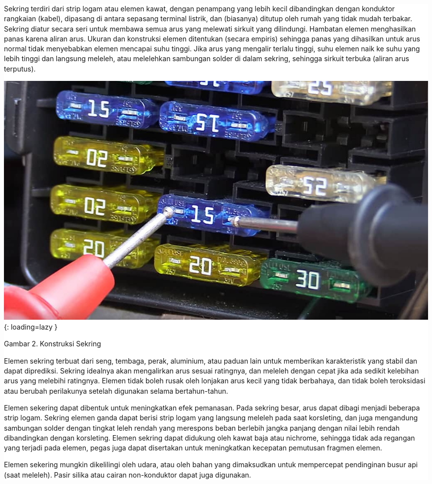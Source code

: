 Sekring terdiri dari strip logam atau elemen kawat, dengan penampang yang lebih kecil dibandingkan dengan konduktor rangkaian (kabel), dipasang di antara sepasang terminal listrik, dan (biasanya) ditutup oleh rumah yang tidak mudah terbakar. Sekring diatur secara seri untuk membawa semua arus yang melewati sirkuit yang dilindungi. Hambatan elemen menghasilkan panas karena aliran arus. Ukuran dan konstruksi elemen ditentukan (secara empiris) sehingga panas yang dihasilkan untuk arus normal tidak menyebabkan elemen mencapai suhu tinggi. Jika arus yang mengalir terlalu tinggi, suhu elemen naik ke suhu yang lebih tinggi dan langsung meleleh, atau melelehkan sambungan solder di dalam sekring, sehingga sirkuit terbuka (aliran arus terputus).

![Konstruksi Sekring](./images/01_pemeriksaan_parasit_arus.jpg){: loading=lazy }

Gambar 2. Konstruksi Sekring

Elemen sekring terbuat dari seng, tembaga, perak, aluminium, atau paduan lain untuk memberikan karakteristik yang stabil dan dapat diprediksi. Sekring idealnya akan mengalirkan arus sesuai ratingnya, dan meleleh dengan cepat jika ada sedikit kelebihan arus yang melebihi ratingnya. Elemen tidak boleh rusak oleh lonjakan arus kecil yang tidak berbahaya, dan tidak boleh teroksidasi atau berubah perilakunya setelah digunakan selama bertahun-tahun.

Elemen sekering dapat dibentuk untuk meningkatkan efek pemanasan. Pada sekring besar, arus dapat dibagi menjadi beberapa strip logam. Sekring elemen ganda dapat berisi strip logam yang langsung meleleh pada saat korsleting, dan juga mengandung sambungan solder dengan tingkat leleh rendah yang merespons beban berlebih jangka panjang dengan nilai lebih rendah dibandingkan dengan korsleting. Elemen sekring dapat didukung oleh kawat baja atau nichrome, sehingga tidak ada regangan yang terjadi pada elemen, pegas juga dapat disertakan untuk meningkatkan kecepatan pemutusan fragmen elemen.

Elemen sekering mungkin dikelilingi oleh udara, atau oleh bahan yang dimaksudkan untuk mempercepat pendinginan busur api (saat meleleh). Pasir silika atau cairan non-konduktor dapat juga digunakan.
